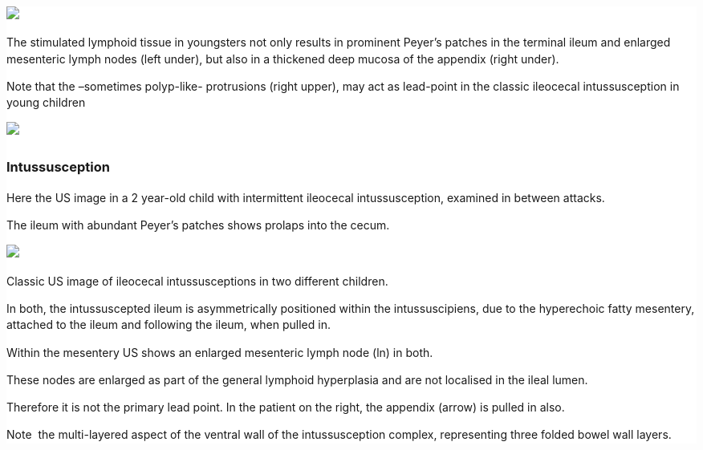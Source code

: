 






![](/assets/23b.jpg)




The stimulated lymphoid tissue in youngsters not only results in prominent Peyer’s patches in the terminal ileum and enlarged mesenteric lymph nodes (left under), but also in a thickened deep mucosa of the appendix (right under). 

Note that the –sometimes polyp-like- protrusions (right upper), may act as lead-point in the classic ileocecal intussusception in young children








![](/assets/_9e.jpeg)




### Intussusception


Here the US image in a 2 year-old child with intermittent ileocecal intussusception, examined in between attacks. 

The ileum with abundant Peyer’s patches shows prolaps into the cecum.








![](/assets/_9f.jpeg)




Classic US image of ileocecal intussusceptions in two different children. 

In both, the intussuscepted ileum is asymmetrically positioned within the intussuscipiens, due to the hyperechoic fatty mesentery, attached to the ileum and following the ileum, when pulled in. 

Within the mesentery US shows an enlarged mesenteric lymph node (ln) in both. 

These nodes are enlarged as part of the general lymphoid hyperplasia and are not localised in the ileal lumen. 

Therefore it is not the primary lead point. In the patient on the right, the appendix (arrow) is pulled in also.  

Note  the multi-layered aspect of the ventral wall of the intussusception complex, representing three folded bowel wall layers.



